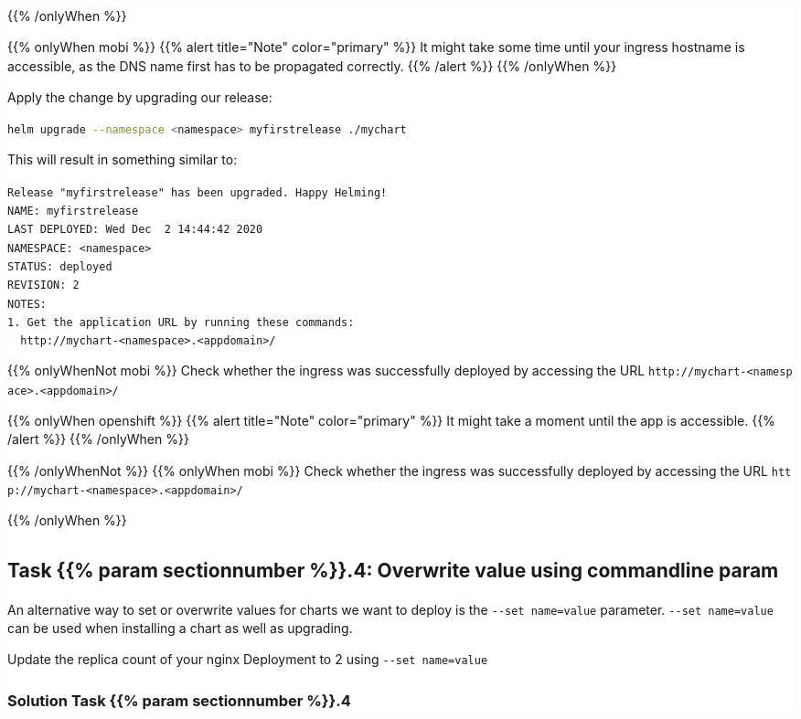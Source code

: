 {{% /onlyWhen %}}

{{% onlyWhen mobi %}}
{{% alert title="Note" color="primary" %}}
It might take some time until your ingress hostname is accessible, as the DNS name first has to be propagated correctly.
{{% /alert %}}
{{% /onlyWhen %}}

Apply the change by upgrading our release:

```bash
helm upgrade --namespace <namespace> myfirstrelease ./mychart
```

This will result in something similar to:

```
Release "myfirstrelease" has been upgraded. Happy Helming!
NAME: myfirstrelease
LAST DEPLOYED: Wed Dec  2 14:44:42 2020
NAMESPACE: <namespace>
STATUS: deployed
REVISION: 2
NOTES:
1. Get the application URL by running these commands:
  http://mychart-<namespace>.<appdomain>/
```

{{% onlyWhenNot mobi %}}
Check whether the ingress was successfully deployed by accessing the URL `http://mychart-<namespace>.<appdomain>/`

{{% onlyWhen openshift %}}
{{% alert title="Note" color="primary" %}}
It might take a moment until the app is accessible.
{{% /alert %}}
{{% /onlyWhen %}}

{{% /onlyWhenNot %}}
{{% onlyWhen mobi %}}
Check whether the ingress was successfully deployed by accessing the URL `http://mychart-<namespace>.<appdomain>/`

{{% /onlyWhen %}}


## Task {{% param sectionnumber %}}.4: Overwrite value using commandline param

An alternative way to set or overwrite values for charts we want to deploy is the `--set name=value` parameter. `--set name=value` can be used when installing a chart as well as upgrading.

Update the replica count of your nginx Deployment to 2 using `--set name=value`


### Solution Task {{% param sectionnumber %}}.4
